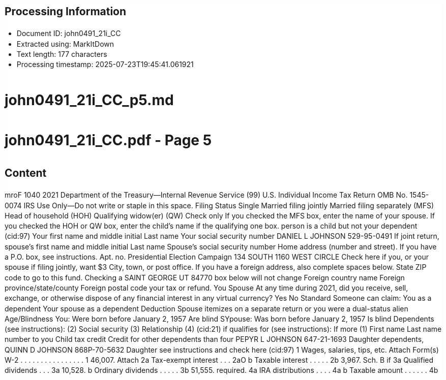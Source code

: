 ## Processing Information
- Document ID: john0491_21i_CC
- Extracted using: MarkItDown
- Text length: 177 characters
- Processing timestamp: 2025-07-23T19:45:41.061921


# john0491_21i_CC_p5.md



# john0491_21i_CC.pdf - Page 5

## Content
mroF
1040
2021
Department of the Treasury—Internal Revenue Service (99)
U.S. Individual Income Tax Return
OMB No. 1545-0074 IRS Use Only—Do not write or staple in this space.
Filing Status Single Married filing jointly Married filing separately (MFS) Head of household (HOH) Qualifying widow(er) (QW)
Check only If you checked the MFS box, enter the name of your spouse. If you checked the HOH or QW box, enter the child’s name if the qualifying
one box.
person is a child but not your dependent (cid:97)
Your first name and middle initial Last name Your social security number
DANIEL L JOHNSON 529-95-0491
If joint return, spouse’s first name and middle initial Last name Spouse’s social security number
Home address (number and street). If you have a P.O. box, see instructions. Apt. no. Presidential Election Campaign
134 SOUTH 1160 WEST CIRCLE Check here if you, or your
spouse if filing jointly, want $3
City, town, or post office. If you have a foreign address, also complete spaces below. State ZIP code
to go to this fund. Checking a
SAINT GEORGE UT 84770
box below will not change
Foreign country name Foreign province/state/county Foreign postal code your tax or refund.
You Spouse
At any time during 2021, did you receive, sell, exchange, or otherwise dispose of any financial interest in any virtual currency? Yes No
Standard Someone can claim: You as a dependent Your spouse as a dependent
Deduction Spouse itemizes on a separate return or you were a dual-status alien
Age/Blindness You: Were born before January 2, 1957 Are blind SYpouse: Was born before January 2, 1957 Is blind
Dependents (see instructions): (2) Social security (3) Relationship (4) (cid:21) if qualifies for (see instructions):
If more (1) First name Last name number to you Child tax credit Credit for other dependents
than four PEPYR L JOHNSON 647-21-1693 Daughter
dependents,
QUINN D JOHNSON 868P-70-5632 Daughter
see instructions
and check
here (cid:97)
1 Wages, salaries, tips, etc. Attach Form(s) W-2 . . . . . . . . . . . . . . . . 1 46,007.
Attach 2a Tax-exempt interest . . . 2aO b Taxable interest . . . . . 2b 3,967.
Sch. B if
3a Qualified dividends . . . 3a 10,528. b Ordinary dividends . . . . . 3b 51,555.
required.
4a IRA distributions . . . . 4a b Taxable amount . . . . . . 4b